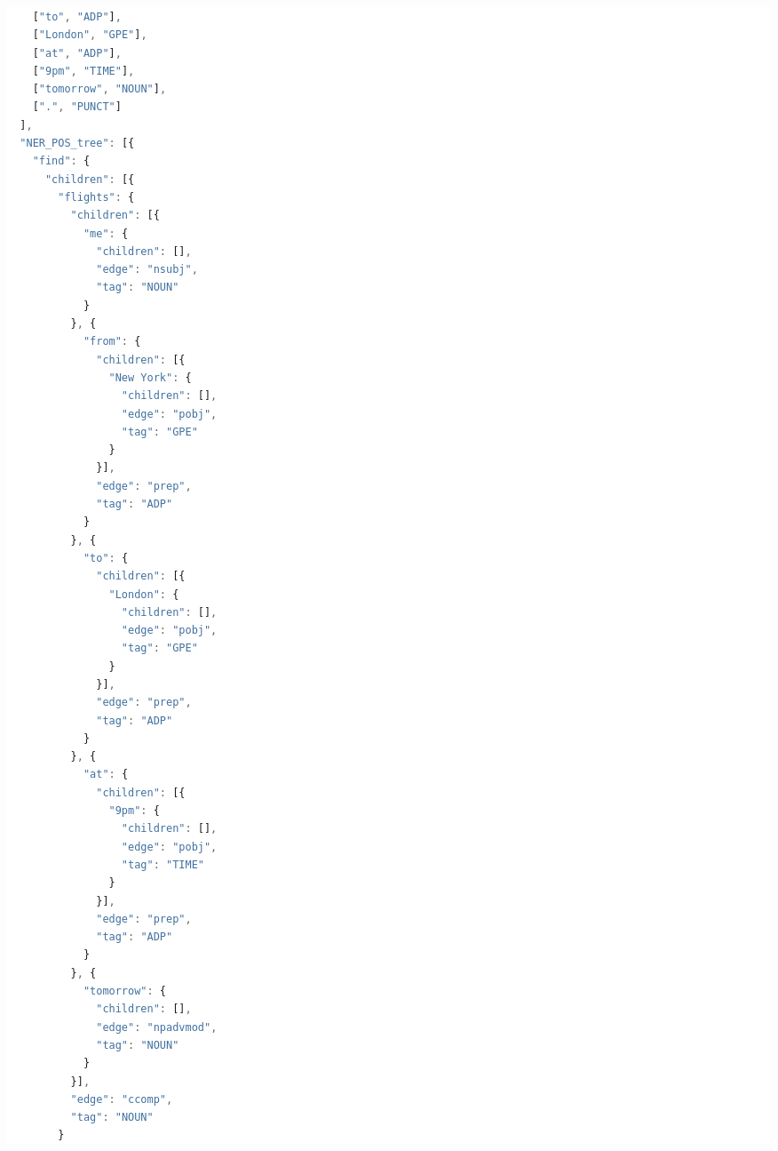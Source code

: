 ```javascript
    ["to", "ADP"],
    ["London", "GPE"],
    ["at", "ADP"],
    ["9pm", "TIME"],
    ["tomorrow", "NOUN"],
    [".", "PUNCT"]
  ],
  "NER_POS_tree": [{
    "find": {
      "children": [{
        "flights": {
          "children": [{
            "me": {
              "children": [],
              "edge": "nsubj",
              "tag": "NOUN"
            }
          }, {
            "from": {
              "children": [{
                "New York": {
                  "children": [],
                  "edge": "pobj",
                  "tag": "GPE"
                }
              }],
              "edge": "prep",
              "tag": "ADP"
            }
          }, {
            "to": {
              "children": [{
                "London": {
                  "children": [],
                  "edge": "pobj",
                  "tag": "GPE"
                }
              }],
              "edge": "prep",
              "tag": "ADP"
            }
          }, {
            "at": {
              "children": [{
                "9pm": {
                  "children": [],
                  "edge": "pobj",
                  "tag": "TIME"
                }
              }],
              "edge": "prep",
              "tag": "ADP"
            }
          }, {
            "tomorrow": {
              "children": [],
              "edge": "npadvmod",
              "tag": "NOUN"
            }
          }],
          "edge": "ccomp",
          "tag": "NOUN"
        }
```